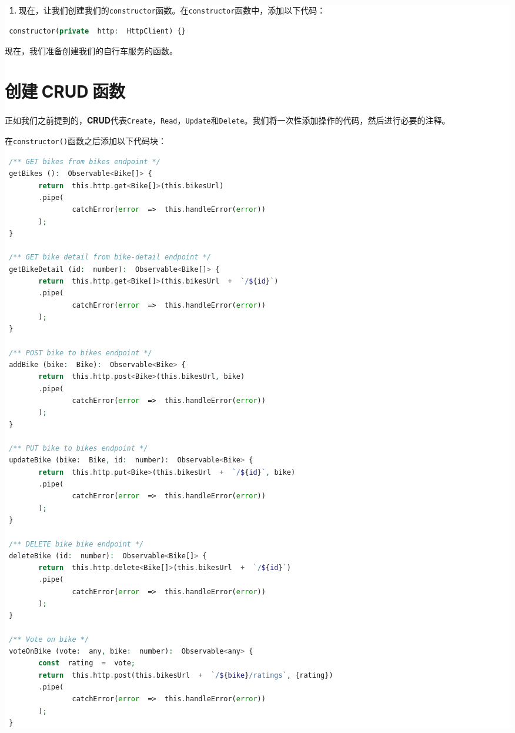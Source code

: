 1.  现在，让我们创建我们的`constructor`函数。在`constructor`函数中，添加以下代码：

```php
 constructor(private  http:  HttpClient) {}
```

现在，我们准备创建我们的自行车服务的函数。

# 创建 CRUD 函数

正如我们之前提到的，**CRUD**代表`Create`，`Read`，`Update`和`Delete`。我们将一次性添加操作的代码，然后进行必要的注释。

在`constructor()`函数之后添加以下代码块：

```php
 /** GET bikes from bikes endpoint */
 getBikes ():  Observable<Bike[]> {
        return  this.http.get<Bike[]>(this.bikesUrl)
        .pipe(
                catchError(error  =>  this.handleError(error))
        );
 }

 /** GET bike detail from bike-detail endpoint */
 getBikeDetail (id:  number):  Observable<Bike[]> {
        return  this.http.get<Bike[]>(this.bikesUrl  +  `/${id}`)
        .pipe(
                catchError(error  =>  this.handleError(error))
        );
 }

 /** POST bike to bikes endpoint */
 addBike (bike:  Bike):  Observable<Bike> {
        return  this.http.post<Bike>(this.bikesUrl, bike)
        .pipe(
                catchError(error  =>  this.handleError(error))
        );
 }

 /** PUT bike to bikes endpoint */
 updateBike (bike:  Bike, id:  number):  Observable<Bike> {
        return  this.http.put<Bike>(this.bikesUrl  +  `/${id}`, bike)
        .pipe(
                catchError(error  =>  this.handleError(error))
        );
 }

 /** DELETE bike bike endpoint */
 deleteBike (id:  number):  Observable<Bike[]> {
        return  this.http.delete<Bike[]>(this.bikesUrl  +  `/${id}`)
        .pipe(
                catchError(error  =>  this.handleError(error))
        );
 }

 /** Vote on bike */
 voteOnBike (vote:  any, bike:  number):  Observable<any> {
        const  rating  =  vote;
        return  this.http.post(this.bikesUrl  +  `/${bike}/ratings`, {rating})
        .pipe(
                catchError(error  =>  this.handleError(error))
        );
 }
```
